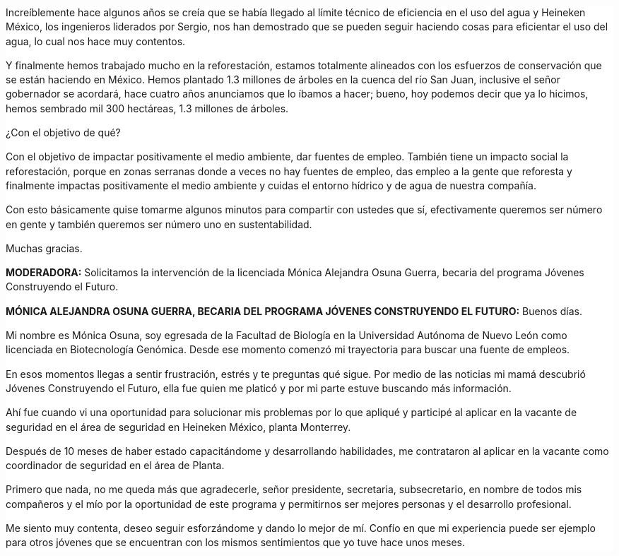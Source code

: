Increíblemente hace algunos años se creía que se había llegado al límite
técnico de eficiencia en el uso del agua y Heineken México, los ingenieros
liderados por Sergio, nos han demostrado que se pueden seguir haciendo cosas
para eficientar el uso del agua, lo cual nos hace muy contentos.

Y finalmente hemos trabajado mucho en la reforestación, estamos totalmente
alineados con los esfuerzos de conservación que se están haciendo en México.
Hemos plantado 1.3 millones de árboles en la cuenca del río San Juan,
inclusive el señor gobernador se acordará, hace cuatro años anunciamos que lo
íbamos a hacer; bueno, hoy podemos decir que ya lo hicimos, hemos sembrado mil
300 hectáreas, 1.3 millones de árboles.

¿Con el objetivo de qué?

Con el objetivo de impactar positivamente el medio ambiente, dar fuentes de
empleo. También tiene un impacto social la reforestación, porque en zonas
serranas donde a veces no hay fuentes de empleo, das empleo a la gente que
reforesta y finalmente impactas positivamente el medio ambiente y cuidas el
entorno hídrico y de agua de nuestra compañía.

Con esto básicamente quise tomarme algunos minutos para compartir con ustedes
que sí, efectivamente queremos ser número en gente y también queremos ser
número uno en sustentabilidad.

Muchas gracias.

**MODERADORA:** Solicitamos la intervención de la licenciada Mónica Alejandra
Osuna Guerra, becaria del programa Jóvenes Construyendo el Futuro.

**MÓNICA ALEJANDRA OSUNA GUERRA, BECARIA DEL PROGRAMA JÓVENES CONSTRUYENDO EL
FUTURO:** Buenos días.

Mi nombre es Mónica Osuna, soy egresada de la Facultad de Biología en la
Universidad Autónoma de Nuevo León como licenciada en Biotecnología Genómica.
Desde ese momento comenzó mi trayectoria para buscar una fuente de empleos.

En esos momentos llegas a sentir frustración, estrés y te preguntas qué sigue.
Por medio de las noticias mi mamá descubrió Jóvenes Construyendo el Futuro,
ella fue quien me platicó y por mi parte estuve buscando más información.

Ahí fue cuando vi una oportunidad para solucionar mis problemas por lo que
apliqué y participé al aplicar en la vacante de seguridad en el área de
seguridad en Heineken México, planta Monterrey.

Después de 10 meses de haber estado capacitándome y desarrollando habilidades,
me contrataron al aplicar en la vacante como coordinador de seguridad en el
área de Planta.

Primero que nada, no me queda más que agradecerle, señor presidente,
secretaria, subsecretario, en nombre de todos mis compañeros y el mío por la
oportunidad de este programa y permitirnos ser mejores personas y el
desarrollo profesional.

Me siento muy contenta, deseo seguir esforzándome y dando lo mejor de mí.
Confío en que mi experiencia puede ser ejemplo para otros jóvenes que se
encuentran con los mismos sentimientos que yo tuve hace unos meses.
